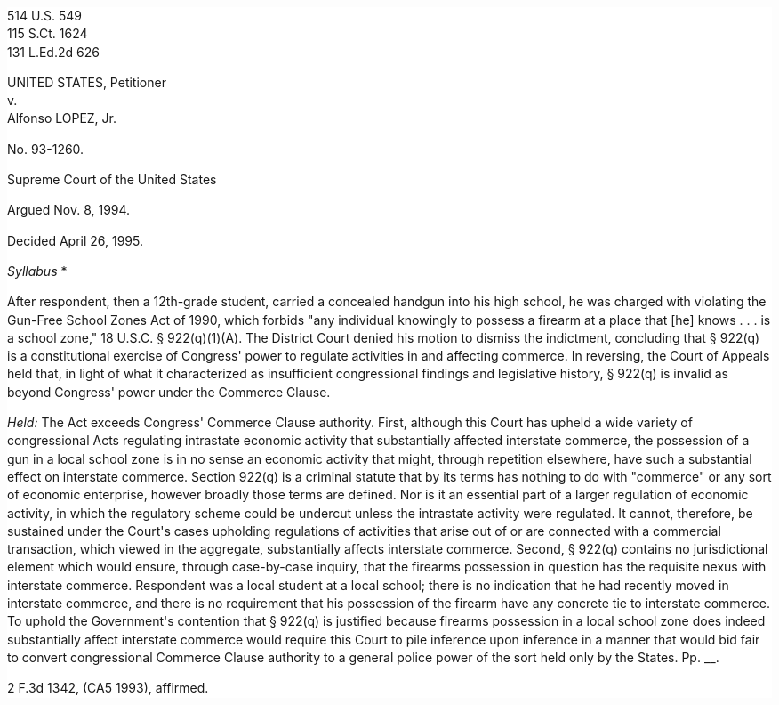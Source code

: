 514 U.S. 549  
115 S.Ct. 1624  
131 L.Ed.2d 626

UNITED STATES, Petitioner  
v.  
Alfonso LOPEZ, Jr.

No. 93-1260.

Supreme Court of the United States

Argued Nov. 8, 1994.

Decided April 26, 1995.

_Syllabus_ *

After respondent, then a 12th-grade student, carried a concealed handgun into
his high school, he was charged with violating the Gun-Free School Zones Act
of 1990, which forbids "any individual knowingly to possess a firearm at a
place that [he] knows . . . is a school zone," 18 U.S.C. § 922(q)(1)(A). The
District Court denied his motion to dismiss the indictment, concluding that §
922(q) is a constitutional exercise of Congress' power to regulate activities
in and affecting commerce. In reversing, the Court of Appeals held that, in
light of what it characterized as insufficient congressional findings and
legislative history, § 922(q) is invalid as beyond Congress' power under the
Commerce Clause.

_Held:_ The Act exceeds Congress' Commerce Clause authority. First, although
this Court has upheld a wide variety of congressional Acts regulating
intrastate economic activity that substantially affected interstate commerce,
the possession of a gun in a local school zone is in no sense an economic
activity that might, through repetition elsewhere, have such a substantial
effect on interstate commerce. Section 922(q) is a criminal statute that by
its terms has nothing to do with "commerce" or any sort of economic
enterprise, however broadly those terms are defined. Nor is it an essential
part of a larger regulation of economic activity, in which the regulatory
scheme could be undercut unless the intrastate activity were regulated. It
cannot, therefore, be sustained under the Court's cases upholding regulations
of activities that arise out of or are connected with a commercial
transaction, which viewed in the aggregate, substantially affects interstate
commerce. Second, § 922(q) contains no jurisdictional element which would
ensure, through case-by-case inquiry, that the firearms possession in question
has the requisite nexus with interstate commerce. Respondent was a local
student at a local school; there is no indication that he had recently moved
in interstate commerce, and there is no requirement that his possession of the
firearm have any concrete tie to interstate commerce. To uphold the
Government's contention that § 922(q) is justified because firearms possession
in a local school zone does indeed substantially affect interstate commerce
would require this Court to pile inference upon inference in a manner that
would bid fair to convert congressional Commerce Clause authority to a general
police power of the sort held only by the States. Pp. __.

2 F.3d 1342, (CA5 1993), affirmed.
